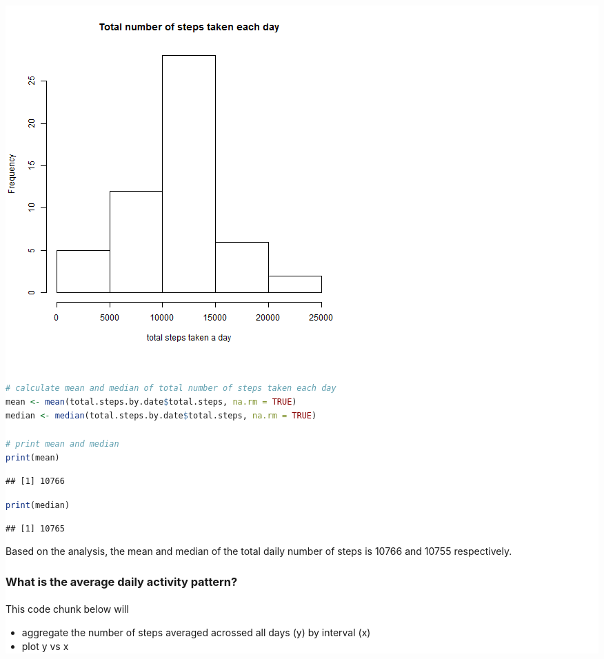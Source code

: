 ![plot of chunk unnamed-chunk-2](figure/unnamed-chunk-2.png) 

```r

# calculate mean and median of total number of steps taken each day
mean <- mean(total.steps.by.date$total.steps, na.rm = TRUE)
median <- median(total.steps.by.date$total.steps, na.rm = TRUE)

# print mean and median
print(mean)
```

```
## [1] 10766
```

```r
print(median)
```

```
## [1] 10765
```


Based on the analysis, the mean and median of the total daily number of steps is 10766 and 10755 respectively.

### What is the average daily activity pattern?
This code chunk below will
* aggregate the number of steps averaged acrossed all days (y) by interval (x)
* plot y vs x 
